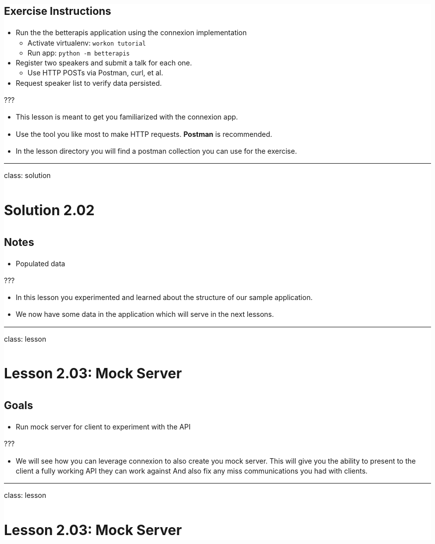 ## Exercise Instructions

- Run the the betterapis application using the connexion implementation
  - Activate virtualenv: `workon tutorial`
  - Run app: `python -m betterapis`
- Register two speakers and submit a talk for each one.
  - Use HTTP POSTs via Postman, curl, et al.
- Request speaker list to verify data persisted.

???

 - This lesson is meant to get you familiarized with the connexion app.

 - Use the tool you like most to make HTTP requests. **Postman** is recommended.

 - In the lesson directory you will find a postman collection you can use for the exercise.

---

class: solution

# Solution 2.02

## Notes

 - Populated data

???

 - In this lesson you experimented and learned about the structure of our sample
   application.

 - We now have some data in the application which will serve in the next lessons.

---

class: lesson

# Lesson 2.03: Mock Server

## Goals

 - Run mock server for client to experiment with the API

???
 - We will see how you can leverage connexion to also create you mock server.
   This will give you the ability to present to the client a fully working API they can work against
   And also fix any miss communications you had with clients.

---

class: lesson

# Lesson 2.03: Mock Server

